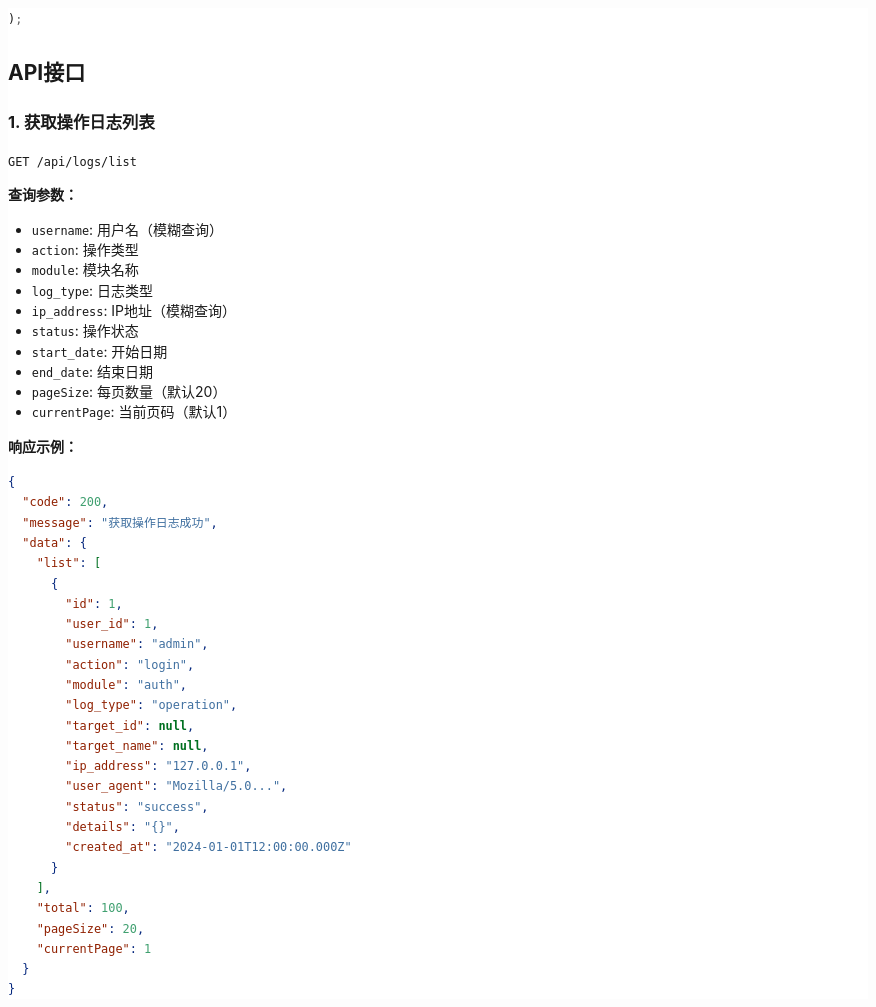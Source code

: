 ```javascript
);
```

## API接口

### 1. 获取操作日志列表

```
GET /api/logs/list
```

**查询参数：**
- `username`: 用户名（模糊查询）
- `action`: 操作类型
- `module`: 模块名称
- `log_type`: 日志类型
- `ip_address`: IP地址（模糊查询）
- `status`: 操作状态
- `start_date`: 开始日期
- `end_date`: 结束日期
- `pageSize`: 每页数量（默认20）
- `currentPage`: 当前页码（默认1）

**响应示例：**
```json
{
  "code": 200,
  "message": "获取操作日志成功",
  "data": {
    "list": [
      {
        "id": 1,
        "user_id": 1,
        "username": "admin",
        "action": "login",
        "module": "auth",
        "log_type": "operation",
        "target_id": null,
        "target_name": null,
        "ip_address": "127.0.0.1",
        "user_agent": "Mozilla/5.0...",
        "status": "success",
        "details": "{}",
        "created_at": "2024-01-01T12:00:00.000Z"
      }
    ],
    "total": 100,
    "pageSize": 20,
    "currentPage": 1
  }
}
```

